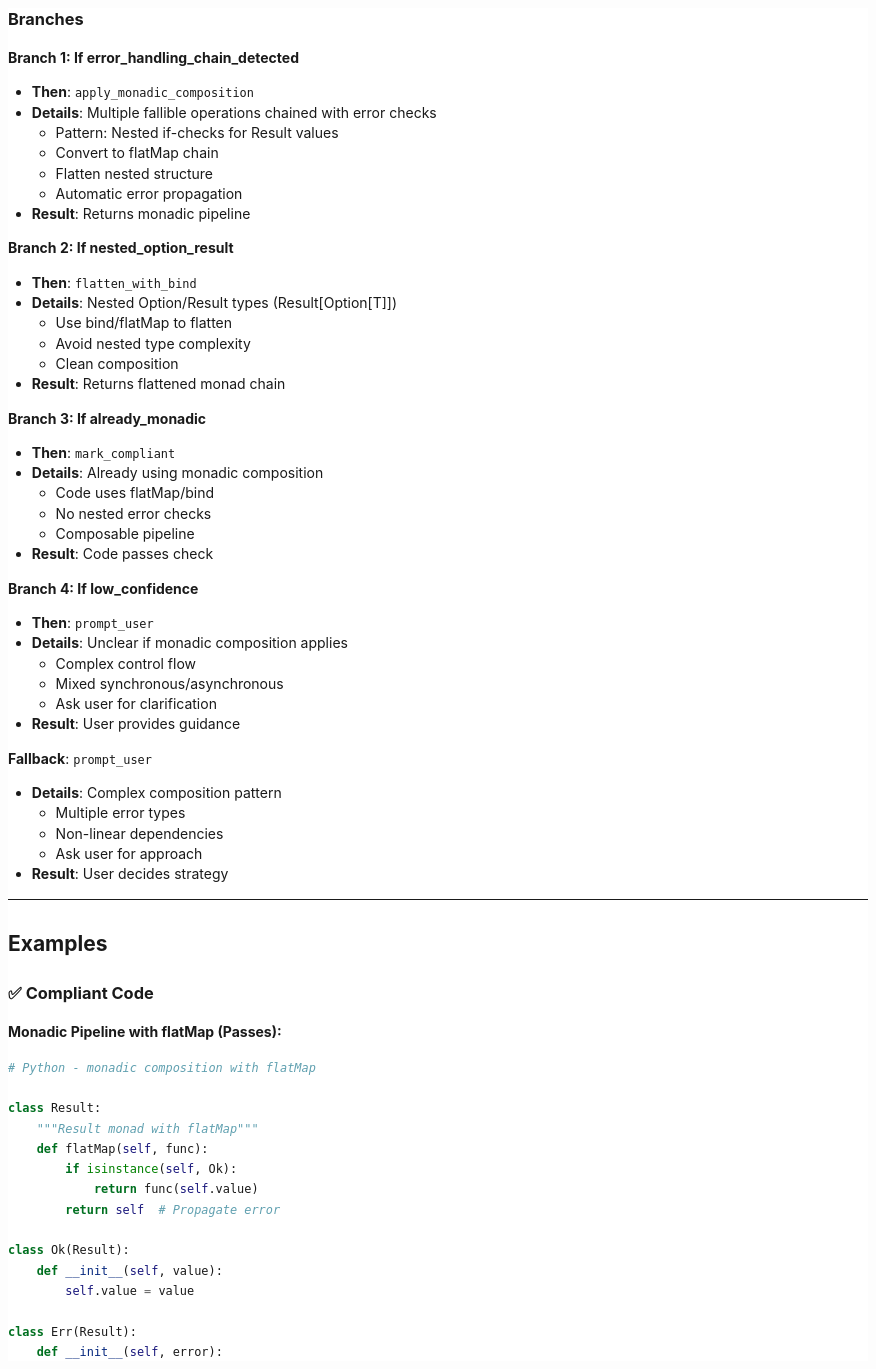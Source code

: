 ### Branches

**Branch 1: If error_handling_chain_detected**
- **Then**: `apply_monadic_composition`
- **Details**: Multiple fallible operations chained with error checks
  - Pattern: Nested if-checks for Result values
  - Convert to flatMap chain
  - Flatten nested structure
  - Automatic error propagation
- **Result**: Returns monadic pipeline

**Branch 2: If nested_option_result**
- **Then**: `flatten_with_bind`
- **Details**: Nested Option/Result types (Result[Option[T]])
  - Use bind/flatMap to flatten
  - Avoid nested type complexity
  - Clean composition
- **Result**: Returns flattened monad chain

**Branch 3: If already_monadic**
- **Then**: `mark_compliant`
- **Details**: Already using monadic composition
  - Code uses flatMap/bind
  - No nested error checks
  - Composable pipeline
- **Result**: Code passes check

**Branch 4: If low_confidence**
- **Then**: `prompt_user`
- **Details**: Unclear if monadic composition applies
  - Complex control flow
  - Mixed synchronous/asynchronous
  - Ask user for clarification
- **Result**: User provides guidance

**Fallback**: `prompt_user`
- **Details**: Complex composition pattern
  - Multiple error types
  - Non-linear dependencies
  - Ask user for approach
- **Result**: User decides strategy

---

## Examples

### ✅ Compliant Code

**Monadic Pipeline with flatMap (Passes):**

```python
# Python - monadic composition with flatMap

class Result:
    """Result monad with flatMap"""
    def flatMap(self, func):
        if isinstance(self, Ok):
            return func(self.value)
        return self  # Propagate error

class Ok(Result):
    def __init__(self, value):
        self.value = value

class Err(Result):
    def __init__(self, error):
```
